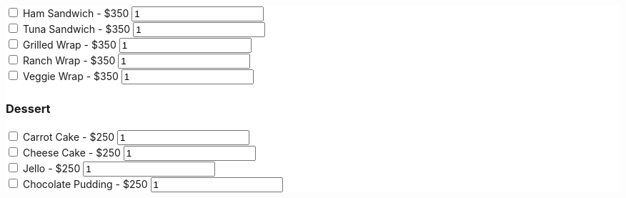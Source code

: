    <div>
    <input type="checkbox" id="Davechoice" value="350$">
    <label for="Davechoice">Ham Sandwich - $</label>350
    <input type="number" value="1" min="1">
  </div>
    
   <div>
    <input type="checkbox" id="Davechoice" value="350$">
    <label for="Davechoice">Tuna Sandwich - $</label>350
    <input type="number" value="1" min="1">
  </div>
    
   <div>
    <input type="checkbox" id="Davechoice" value="350$">
    <label for="Davechoice">Grilled Wrap - $</label>350
    <input type="number" value="1" min="1">
  </div>
    
   <div>
    <input type="checkbox" id="Davechoice" value="350$">
    <label for="Davechoice">Ranch Wrap - $</label>350
    <input type="number" value="1" min="1">
  </div>
    
   <div>
    <input type="checkbox" id="Davechoice" value="350$">
    <label for="Davechoice">Veggie Wrap - $</label>350
    <input type="number" value="1" min="1">
  </div>
 
   <h3>Dessert</h3>

  <div style="margin-bottom: 10px;"></div>
  
 <div>
    <input type="checkbox" id="Davechoice" value="250$">
    <label for="Davechoice">Carrot Cake - $</label>250
    <input type="number" value="1" min="1">
  </div>

 <div>
    <input type="checkbox" id="Davechoice" value="250$">
    <label for="Davechoice">Cheese Cake - $</label>250
    <input type="number" value="1" min="1">
  </div>
  
 <div>
    <input type="checkbox" id="Davechoice" value="250$">
    <label for="Davechoice">Jello - $</label>250
    <input type="number" value="1" min="1">
  </div>
  
 <div>
    <input type="checkbox" id="Davechoice" value="250$">
    <label for="Davechoice">Chocolate Pudding - $</label>250
    <input type="number" value="1" min="1">
  </div>
  
